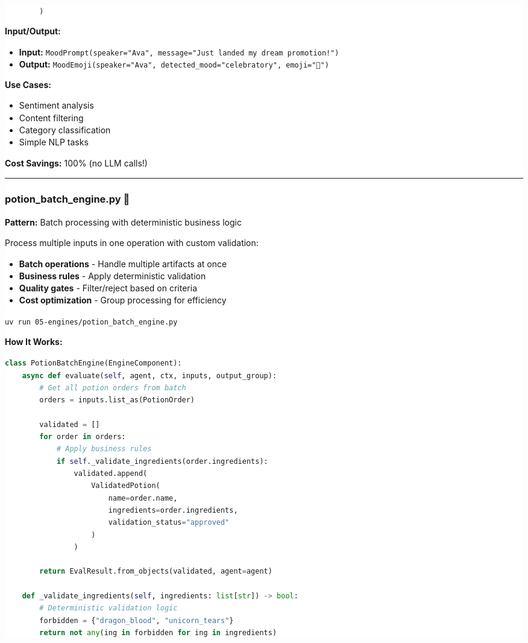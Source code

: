 ```python
        )
```

**Input/Output:**
- **Input:** `MoodPrompt(speaker="Ava", message="Just landed my dream promotion!")`
- **Output:** `MoodEmoji(speaker="Ava", detected_mood="celebratory", emoji="🎉")`

**Use Cases:**
- Sentiment analysis
- Content filtering
- Category classification
- Simple NLP tasks

**Cost Savings:** 100% (no LLM calls!)

---

### potion_batch_engine.py 🧪
**Pattern:** Batch processing with deterministic business logic

Process multiple inputs in one operation with custom validation:
- **Batch operations** - Handle multiple artifacts at once
- **Business rules** - Apply deterministic validation
- **Quality gates** - Filter/reject based on criteria
- **Cost optimization** - Group processing for efficiency

```bash
uv run 05-engines/potion_batch_engine.py
```

**How It Works:**
```python
class PotionBatchEngine(EngineComponent):
    async def evaluate(self, agent, ctx, inputs, output_group):
        # Get all potion orders from batch
        orders = inputs.list_as(PotionOrder)

        validated = []
        for order in orders:
            # Apply business rules
            if self._validate_ingredients(order.ingredients):
                validated.append(
                    ValidatedPotion(
                        name=order.name,
                        ingredients=order.ingredients,
                        validation_status="approved"
                    )
                )

        return EvalResult.from_objects(validated, agent=agent)

    def _validate_ingredients(self, ingredients: list[str]) -> bool:
        # Deterministic validation logic
        forbidden = {"dragon_blood", "unicorn_tears"}
        return not any(ing in forbidden for ing in ingredients)
```
